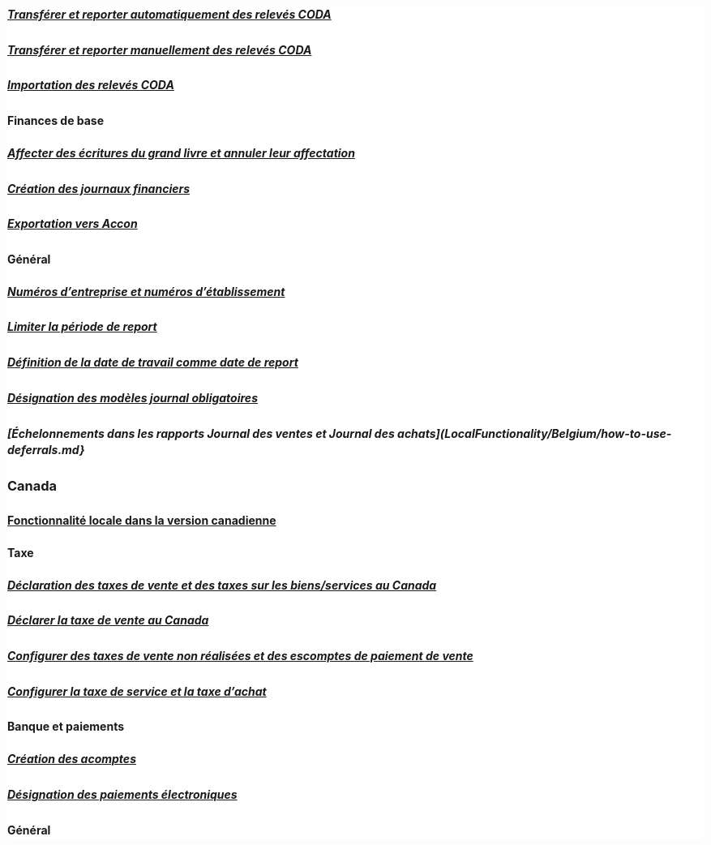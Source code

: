 ##### [Transférer et reporter automatiquement des relevés CODA](LocalFunctionality/Belgium/how-to-automatically-transfer-and-post-coda-statements.md)
##### [Transférer et reporter manuellement des relevés CODA](LocalFunctionality/Belgium/how-to-manually-transfer-and-post-coda-statements.md)
##### [Importation des relevés CODA](LocalFunctionality/Belgium/how-to-import-coda-statements.md)
#### Finances de base
##### [Affecter des écritures du grand livre et annuler leur affectation](LocalFunctionality/Belgium/how-to-apply-and-unapply-general-ledger-entries.md)
##### [Création des journaux financiers](LocalFunctionality/Belgium/how-to-create-financial-journals.md)
##### [Exportation vers Accon](LocalFunctionality/Belgium/how-to-export-to-accon.md)
#### Général
##### [Numéros d’entreprise et numéros d’établissement](LocalFunctionality/Belgium/enterprise-numbers-and-branch-numbers.md)
##### [Limiter la période de report](LocalFunctionality/Belgium/how-to-limit-the-posting-period.md)
##### [Définition de la date de travail comme date de report](LocalFunctionality/Belgium/how-to-set-the-work-date-as-the-posting-date.md)
##### [Désignation des modèles journal obligatoires](LocalFunctionality/Belgium/specify-journal-template-mandatory.md)
##### [Échelonnements dans les rapports Journal des ventes et Journal des achats](LocalFunctionality/Belgium/how-to-use-deferrals.md}

### Canada
#### [Fonctionnalité locale dans la version canadienne](LocalFunctionality/Canada/canada-local-functionality.md)
#### Taxe
##### [Déclaration des taxes de vente et des taxes sur les biens/services au Canada](LocalFunctionality/Canada/sales-tax-goods-services.md)
##### [Déclarer la taxe de vente au Canada](LocalFunctionality/Canada/ca-sales-tax.md)
##### [Configurer des taxes de vente non réalisées et des escomptes de paiement de vente](LocalFunctionality/Canada/how-to-set-up-unrealized-sales-tax-and-sales-payment-discounts.md)
##### [Configurer la taxe de service et la taxe d’achat](LocalFunctionality/Canada/how-to-set-up-use-tax-and-purchase-tax.md)
#### Banque et paiements
##### [Création des acomptes](LocalFunctionality/Canada/how-to-create-deposits.md)
##### [Désignation des paiements électroniques](finance-make-payments-with-bank-data-conversion-service-or-sepa-credit-transfer.md#exporting-payments-to-a-bank-file)
#### Général